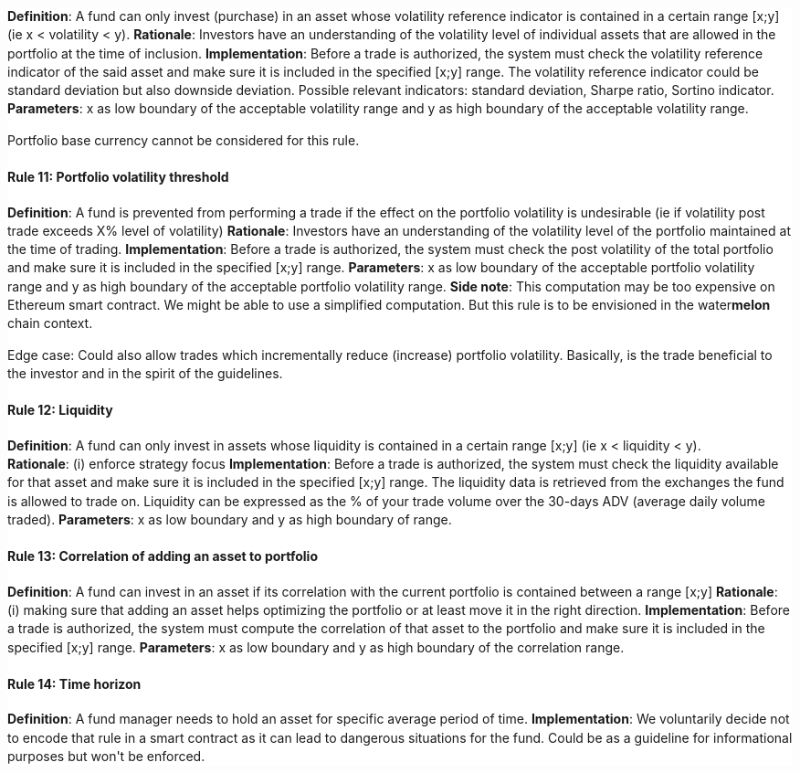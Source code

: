**Definition**: A fund can only invest (purchase) in an asset whose volatility reference indicator is contained in a certain range [x;y] (ie x < volatility < y).
**Rationale**: Investors have an understanding of the volatility level of individual assets that are allowed in the portfolio at the time of inclusion.
**Implementation**: Before a trade is authorized, the system must check the volatility reference indicator of the said asset and make sure it is included in the specified [x;y] range.
The volatility reference indicator could be standard deviation but also downside deviation. Possible relevant indicators: standard deviation, Sharpe ratio, Sortino indicator.
**Parameters**: x as low boundary of the acceptable volatility range and y as high boundary of the acceptable volatility range.

Portfolio base currency cannot be considered for this rule.

#### Rule 11: Portfolio volatility threshold

**Definition**: A fund is prevented from performing a trade if the effect on the portfolio volatility is undesirable (ie if volatility post trade exceeds X% level of volatility)
**Rationale**: Investors have an understanding of the volatility level of the portfolio maintained at the time of trading.
**Implementation**: Before a trade is authorized, the system must check the post volatility of the total portfolio and make sure it is included in the specified [x;y] range.
**Parameters**: x as low boundary of the acceptable portfolio volatility range and y as high boundary of the acceptable portfolio volatility range.
**Side note**: This computation may be too expensive on Ethereum smart contract. We might be able to use a simplified computation. But this rule is to be envisioned in the water<b>melon</b> chain context.

Edge case: Could also allow trades which incrementally reduce (increase) portfolio volatility. Basically, is the trade beneficial to the investor and in the spirit of the guidelines.

#### Rule 12: Liquidity

**Definition**: A fund can only invest in assets whose liquidity is contained in a certain range [x;y] (ie x < liquidity < y).  
**Rationale**: (i) enforce strategy focus
**Implementation**: Before a trade is authorized, the system must check the liquidity available for that asset and make sure it is included in the specified [x;y] range. The liquidity data is retrieved from the exchanges the fund is allowed to trade on. Liquidity can be expressed as the % of your trade volume over the 30-days ADV (average daily volume traded).
**Parameters**: x as low boundary and y as high boundary of range.

#### Rule 13: Correlation of adding an asset to portfolio

**Definition**: A fund can invest in an asset if its correlation with the current portfolio is contained between a range [x;y]
**Rationale**: (i) making sure that adding an asset helps optimizing the portfolio or at least move it in the right direction.
**Implementation**: Before a trade is authorized, the system must compute the correlation of that asset to the portfolio and make sure it is included in the specified [x;y] range.
**Parameters**: x as low boundary and y as high boundary of the correlation range.

#### Rule 14: Time horizon

**Definition**: A fund manager needs to hold an asset for specific average period of time.
**Implementation**: We voluntarily decide not to encode that rule in a smart contract as it can lead to dangerous situations for the fund. Could be as a guideline for informational purposes but won't be enforced.
